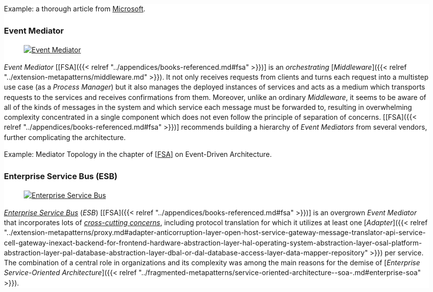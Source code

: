 Example: a thorough article from [Microsoft](https://learn.microsoft.com/en-us/azure/architecture/microservices/design/gateway)\.

### Event Mediator

<figure>
<a href="/diagrams/Variants/2/Event%20Mediator.png">
<picture>
<source srcset="/diagrams/Variants/2/Event%20Mediator.svg" media="(prefers-color-scheme: light)"/>
<source srcset="/diagrams/Variants/2/Event%20Mediator.dark.svg" media="(prefers-color-scheme: dark)"/>
<img src="/diagrams/Variants/2/Event%20Mediator.png" alt="Event Mediator" loading="lazy" width="1103" height="385" style="width:100%"/>
</picture>
</a>
</figure>

*Event Mediator* \[[FSA]({{< relref "../appendices/books-referenced.md#fsa" >}})\] is an *orchestrating* [*Middleware*]({{< relref "../extension-metapatterns/middleware.md" >}})\. It not only receives requests from clients and turns each request into a multistep use case \(as a *Process Manager*\) but it also manages the deployed instances of services and acts as a medium which transports requests to the services and receives confirmations from them\. Moreover, unlike an ordinary *Middleware*, it seems to be aware of all of the kinds of messages in the system and which service each message must be forwarded to, resulting in overwhelming complexity concentrated in a single component which does not even follow the principle of separation of concerns\. \[[FSA]({{< relref "../appendices/books-referenced.md#fsa" >}})\] recommends building a hierarchy of *Event Mediators* from several vendors, further complicating the architecture\.

Example: Mediator Topology in the chapter of \[[FSA](https://docs.google.com/document/d/1hzBn-RzzNDcArAWcvXaXgw2nl6O_ryDKE51Xve18zOs/edit?pli=1&tab=t.0#bookmark=kix.d09ykbr4tzvn)\] on Event\-Driven Architecture\.

### Enterprise Service Bus \(ESB\)

<figure>
<a href="/diagrams/Variants/2/Enterprise%20Service%20Bus.png">
<picture>
<source srcset="/diagrams/Variants/2/Enterprise%20Service%20Bus.svg" media="(prefers-color-scheme: light)"/>
<source srcset="/diagrams/Variants/2/Enterprise%20Service%20Bus.dark.svg" media="(prefers-color-scheme: dark)"/>
<img src="/diagrams/Variants/2/Enterprise%20Service%20Bus.png" alt="Enterprise Service Bus" loading="lazy" width="1323" height="552" style="width:100%"/>
</picture>
</a>
</figure>

[*Enterprise Service Bus*](https://www.confluent.io/learn/enterprise-service-bus/) \(*ESB*\) \[[FSA]({{< relref "../appendices/books-referenced.md#fsa" >}})\] is an overgrown *Event Mediator* that incorporates lots of [*cross\-cutting concerns*](https://en.wikipedia.org/wiki/Cross-cutting_concern), including protocol translation for which it utilizes at least one [*Adapter*]({{< relref "../extension-metapatterns/proxy.md#adapter-anticorruption-layer-open-host-service-gateway-message-translator-api-service-cell-gateway-inexact-backend-for-frontend-hardware-abstraction-layer-hal-operating-system-abstraction-layer-osal-platform-abstraction-layer-pal-database-abstraction-layer-dbal-or-dal-database-access-layer-data-mapper-repository" >}}) per service\. The combination of a central role in organizations and its complexity was among the main reasons for the demise of [*Enterprise Service\-Oriented Architecture*]({{< relref "../fragmented-metapatterns/service-oriented-architecture--soa-.md#enterprise-soa" >}})\.
